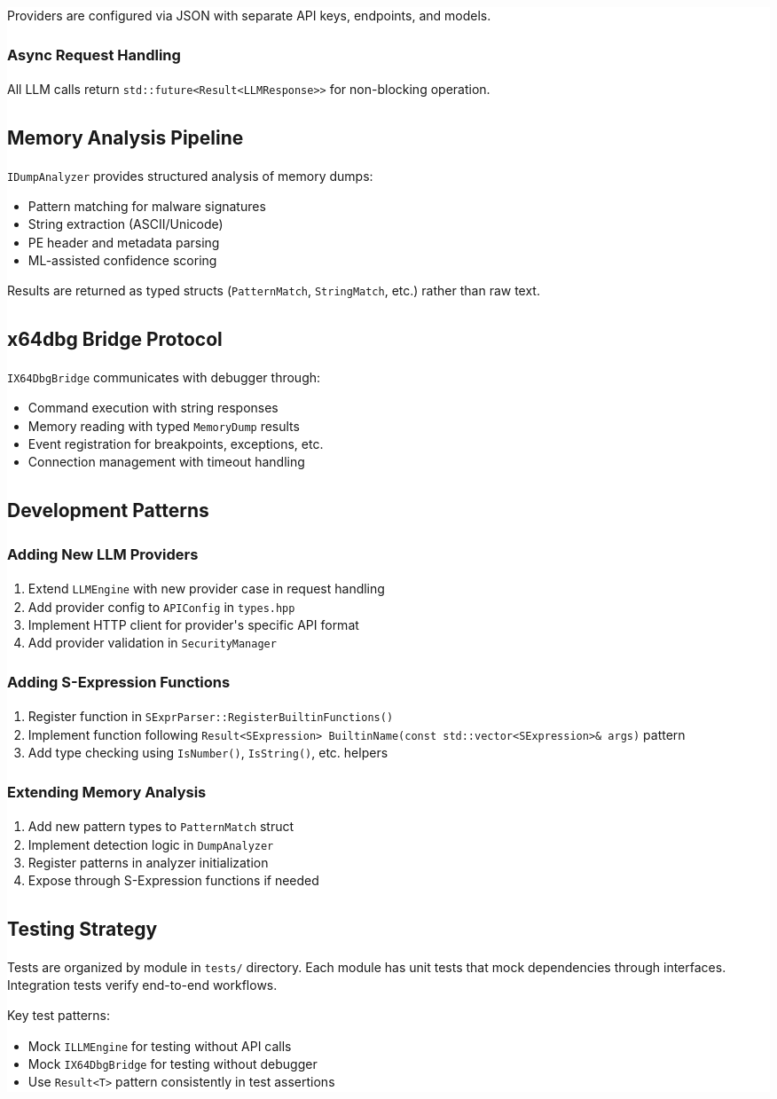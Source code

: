 Providers are configured via JSON with separate API keys, endpoints, and models.

### Async Request Handling
All LLM calls return `std::future<Result<LLMResponse>>` for non-blocking operation.

## Memory Analysis Pipeline

`IDumpAnalyzer` provides structured analysis of memory dumps:
- Pattern matching for malware signatures
- String extraction (ASCII/Unicode)
- PE header and metadata parsing
- ML-assisted confidence scoring

Results are returned as typed structs (`PatternMatch`, `StringMatch`, etc.) rather than raw text.

## x64dbg Bridge Protocol

`IX64DbgBridge` communicates with debugger through:
- Command execution with string responses
- Memory reading with typed `MemoryDump` results
- Event registration for breakpoints, exceptions, etc.
- Connection management with timeout handling

## Development Patterns

### Adding New LLM Providers
1. Extend `LLMEngine` with new provider case in request handling
2. Add provider config to `APIConfig` in `types.hpp`
3. Implement HTTP client for provider's specific API format
4. Add provider validation in `SecurityManager`

### Adding S-Expression Functions
1. Register function in `SExprParser::RegisterBuiltinFunctions()`
2. Implement function following `Result<SExpression> BuiltinName(const std::vector<SExpression>& args)` pattern
3. Add type checking using `IsNumber()`, `IsString()`, etc. helpers

### Extending Memory Analysis
1. Add new pattern types to `PatternMatch` struct
2. Implement detection logic in `DumpAnalyzer`
3. Register patterns in analyzer initialization
4. Expose through S-Expression functions if needed

## Testing Strategy

Tests are organized by module in `tests/` directory. Each module has unit tests that mock dependencies through interfaces. Integration tests verify end-to-end workflows.

Key test patterns:
- Mock `ILLMEngine` for testing without API calls
- Mock `IX64DbgBridge` for testing without debugger
- Use `Result<T>` pattern consistently in test assertions
